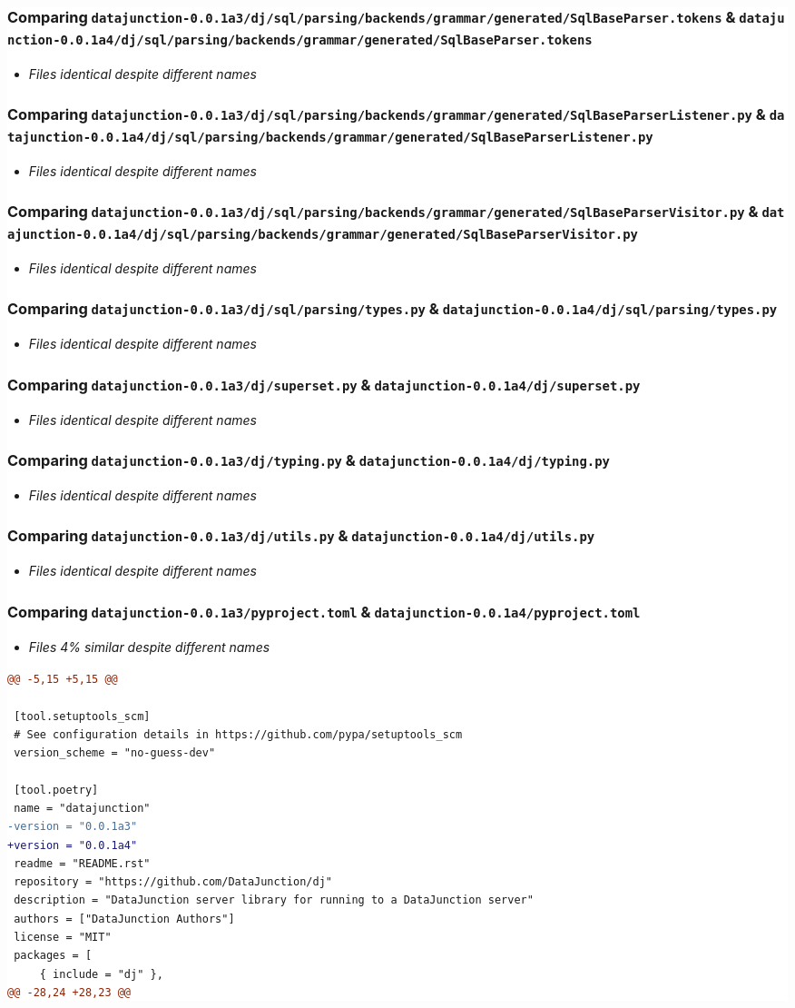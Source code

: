 ### Comparing `datajunction-0.0.1a3/dj/sql/parsing/backends/grammar/generated/SqlBaseParser.tokens` & `datajunction-0.0.1a4/dj/sql/parsing/backends/grammar/generated/SqlBaseParser.tokens`

 * *Files identical despite different names*

### Comparing `datajunction-0.0.1a3/dj/sql/parsing/backends/grammar/generated/SqlBaseParserListener.py` & `datajunction-0.0.1a4/dj/sql/parsing/backends/grammar/generated/SqlBaseParserListener.py`

 * *Files identical despite different names*

### Comparing `datajunction-0.0.1a3/dj/sql/parsing/backends/grammar/generated/SqlBaseParserVisitor.py` & `datajunction-0.0.1a4/dj/sql/parsing/backends/grammar/generated/SqlBaseParserVisitor.py`

 * *Files identical despite different names*

### Comparing `datajunction-0.0.1a3/dj/sql/parsing/types.py` & `datajunction-0.0.1a4/dj/sql/parsing/types.py`

 * *Files identical despite different names*

### Comparing `datajunction-0.0.1a3/dj/superset.py` & `datajunction-0.0.1a4/dj/superset.py`

 * *Files identical despite different names*

### Comparing `datajunction-0.0.1a3/dj/typing.py` & `datajunction-0.0.1a4/dj/typing.py`

 * *Files identical despite different names*

### Comparing `datajunction-0.0.1a3/dj/utils.py` & `datajunction-0.0.1a4/dj/utils.py`

 * *Files identical despite different names*

### Comparing `datajunction-0.0.1a3/pyproject.toml` & `datajunction-0.0.1a4/pyproject.toml`

 * *Files 4% similar despite different names*

```diff
@@ -5,15 +5,15 @@
 
 [tool.setuptools_scm]
 # See configuration details in https://github.com/pypa/setuptools_scm
 version_scheme = "no-guess-dev"
 
 [tool.poetry]
 name = "datajunction"
-version = "0.0.1a3"
+version = "0.0.1a4"
 readme = "README.rst"
 repository = "https://github.com/DataJunction/dj"
 description = "DataJunction server library for running to a DataJunction server"
 authors = ["DataJunction Authors"]
 license = "MIT"
 packages = [
     { include = "dj" },
@@ -28,24 +28,23 @@
```